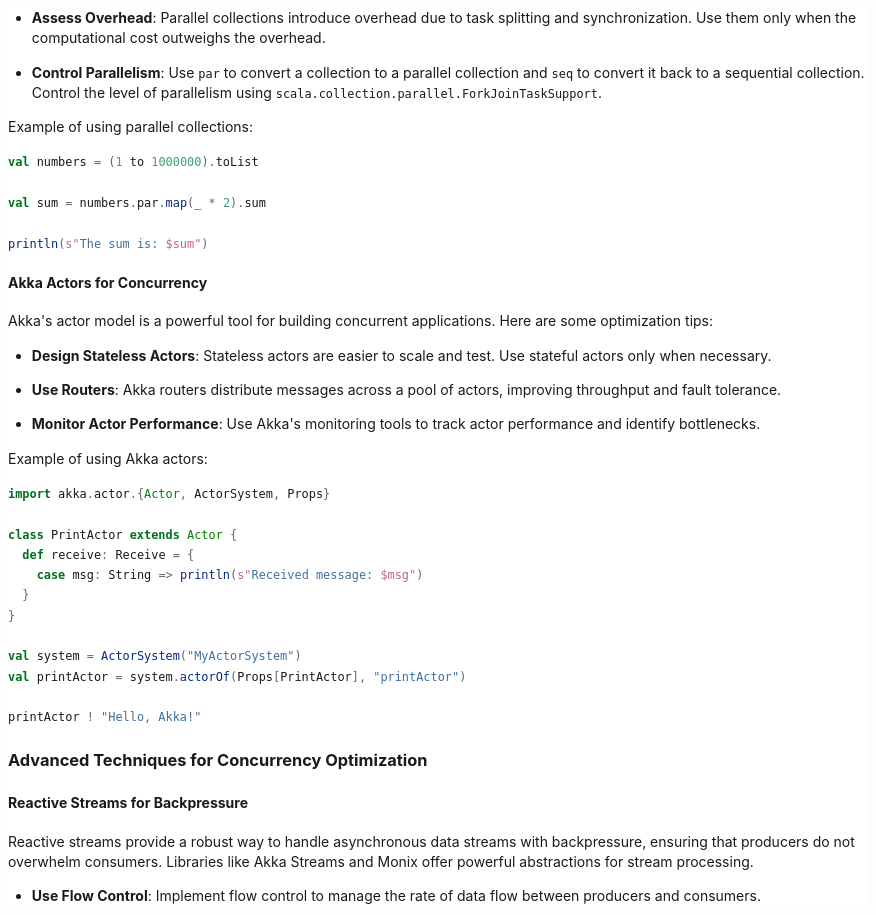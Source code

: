 - **Assess Overhead**: Parallel collections introduce overhead due to task splitting and synchronization. Use them only when the computational cost outweighs the overhead.

- **Control Parallelism**: Use `par` to convert a collection to a parallel collection and `seq` to convert it back to a sequential collection. Control the level of parallelism using `scala.collection.parallel.ForkJoinTaskSupport`.

Example of using parallel collections:

```scala
val numbers = (1 to 1000000).toList

val sum = numbers.par.map(_ * 2).sum

println(s"The sum is: $sum")
```

#### Akka Actors for Concurrency

Akka's actor model is a powerful tool for building concurrent applications. Here are some optimization tips:

- **Design Stateless Actors**: Stateless actors are easier to scale and test. Use stateful actors only when necessary.

- **Use Routers**: Akka routers distribute messages across a pool of actors, improving throughput and fault tolerance.

- **Monitor Actor Performance**: Use Akka's monitoring tools to track actor performance and identify bottlenecks.

Example of using Akka actors:

```scala
import akka.actor.{Actor, ActorSystem, Props}

class PrintActor extends Actor {
  def receive: Receive = {
    case msg: String => println(s"Received message: $msg")
  }
}

val system = ActorSystem("MyActorSystem")
val printActor = system.actorOf(Props[PrintActor], "printActor")

printActor ! "Hello, Akka!"
```

### Advanced Techniques for Concurrency Optimization

#### Reactive Streams for Backpressure

Reactive streams provide a robust way to handle asynchronous data streams with backpressure, ensuring that producers do not overwhelm consumers. Libraries like Akka Streams and Monix offer powerful abstractions for stream processing.

- **Use Flow Control**: Implement flow control to manage the rate of data flow between producers and consumers.
